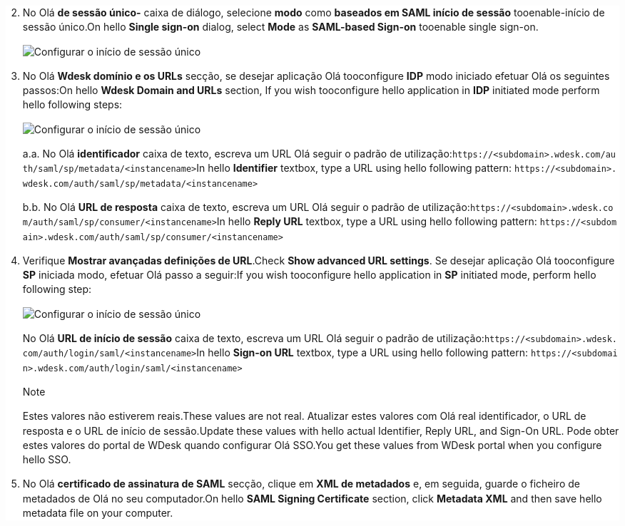 2. <span data-ttu-id="a7dc4-154">No Olá **de sessão único-** caixa de diálogo, selecione **modo** como **baseados em SAML início de sessão** tooenable-início de sessão único.</span><span class="sxs-lookup"><span data-stu-id="a7dc4-154">On hello **Single sign-on** dialog, select **Mode** as   **SAML-based Sign-on** tooenable single sign-on.</span></span>
 
    ![Configurar o início de sessão único](./media/active-directory-saas-wdesk-tutorial/tutorial_wdesk_samlbase.png)

3. <span data-ttu-id="a7dc4-156">No Olá **Wdesk domínio e os URLs** secção, se desejar aplicação Olá tooconfigure **IDP** modo iniciado efetuar Olá os seguintes passos:</span><span class="sxs-lookup"><span data-stu-id="a7dc4-156">On hello **Wdesk Domain and URLs** section, If you wish tooconfigure hello application in **IDP** initiated mode perform hello following steps:</span></span>

    ![Configurar o início de sessão único](./media/active-directory-saas-wdesk-tutorial/tutorial_wdesk_url.png)

    <span data-ttu-id="a7dc4-158">a.</span><span class="sxs-lookup"><span data-stu-id="a7dc4-158">a.</span></span> <span data-ttu-id="a7dc4-159">No Olá **identificador** caixa de texto, escreva um URL Olá seguir o padrão de utilização:`https://<subdomain>.wdesk.com/auth/saml/sp/metadata/<instancename>`</span><span class="sxs-lookup"><span data-stu-id="a7dc4-159">In hello **Identifier** textbox, type a URL using hello following pattern: `https://<subdomain>.wdesk.com/auth/saml/sp/metadata/<instancename>`</span></span>

    <span data-ttu-id="a7dc4-160">b.</span><span class="sxs-lookup"><span data-stu-id="a7dc4-160">b.</span></span> <span data-ttu-id="a7dc4-161">No Olá **URL de resposta** caixa de texto, escreva um URL Olá seguir o padrão de utilização:`https://<subdomain>.wdesk.com/auth/saml/sp/consumer/<instancename>`</span><span class="sxs-lookup"><span data-stu-id="a7dc4-161">In hello **Reply URL** textbox, type a URL using hello following pattern: `https://<subdomain>.wdesk.com/auth/saml/sp/consumer/<instancename>`</span></span>

4. <span data-ttu-id="a7dc4-162">Verifique **Mostrar avançadas definições de URL**.</span><span class="sxs-lookup"><span data-stu-id="a7dc4-162">Check **Show advanced URL settings**.</span></span> <span data-ttu-id="a7dc4-163">Se desejar aplicação Olá tooconfigure **SP** iniciada modo, efetuar Olá passo a seguir:</span><span class="sxs-lookup"><span data-stu-id="a7dc4-163">If you wish tooconfigure hello application in **SP** initiated mode, perform hello following step:</span></span>

    ![Configurar o início de sessão único](./media/active-directory-saas-wdesk-tutorial/tutorial_wdesk_url1.png)

    <span data-ttu-id="a7dc4-165">No Olá **URL de início de sessão** caixa de texto, escreva um URL Olá seguir o padrão de utilização:`https://<subdomain>.wdesk.com/auth/login/saml/<instancename>`</span><span class="sxs-lookup"><span data-stu-id="a7dc4-165">In hello **Sign-on URL** textbox, type a URL using hello following pattern: `https://<subdomain>.wdesk.com/auth/login/saml/<instancename>`</span></span>
     
    > [!NOTE] 
    > <span data-ttu-id="a7dc4-166">Estes valores não estiverem reais.</span><span class="sxs-lookup"><span data-stu-id="a7dc4-166">These values are not real.</span></span> <span data-ttu-id="a7dc4-167">Atualizar estes valores com Olá real identificador, o URL de resposta e o URL de início de sessão.</span><span class="sxs-lookup"><span data-stu-id="a7dc4-167">Update these values with hello actual Identifier, Reply URL, and Sign-On URL.</span></span> <span data-ttu-id="a7dc4-168">Pode obter estes valores do portal de WDesk quando configurar Olá SSO.</span><span class="sxs-lookup"><span data-stu-id="a7dc4-168">You get these values from WDesk portal when you configure hello SSO.</span></span> 
  
5. <span data-ttu-id="a7dc4-169">No Olá **certificado de assinatura de SAML** secção, clique em **XML de metadados** e, em seguida, guarde o ficheiro de metadados de Olá no seu computador.</span><span class="sxs-lookup"><span data-stu-id="a7dc4-169">On hello **SAML Signing Certificate** section, click **Metadata XML** and then save hello metadata file on your computer.</span></span>


[1]: ./media/active-directory-saas-wdesk-tutorial/tutorial_general_01.png
[2]: ./media/active-directory-saas-wdesk-tutorial/tutorial_general_02.png
[3]: ./media/active-directory-saas-wdesk-tutorial/tutorial_general_03.png
[4]: ./media/active-directory-saas-wdesk-tutorial/tutorial_general_04.png
[100]: ./media/active-directory-saas-wdesk-tutorial/tutorial_general_100.png
[200]: ./media/active-directory-saas-wdesk-tutorial/tutorial_general_200.png
[201]: ./media/active-directory-saas-wdesk-tutorial/tutorial_general_201.png
[202]: ./media/active-directory-saas-wdesk-tutorial/tutorial_general_202.png
[203]: ./media/active-directory-saas-wdesk-tutorial/tutorial_general_203.png